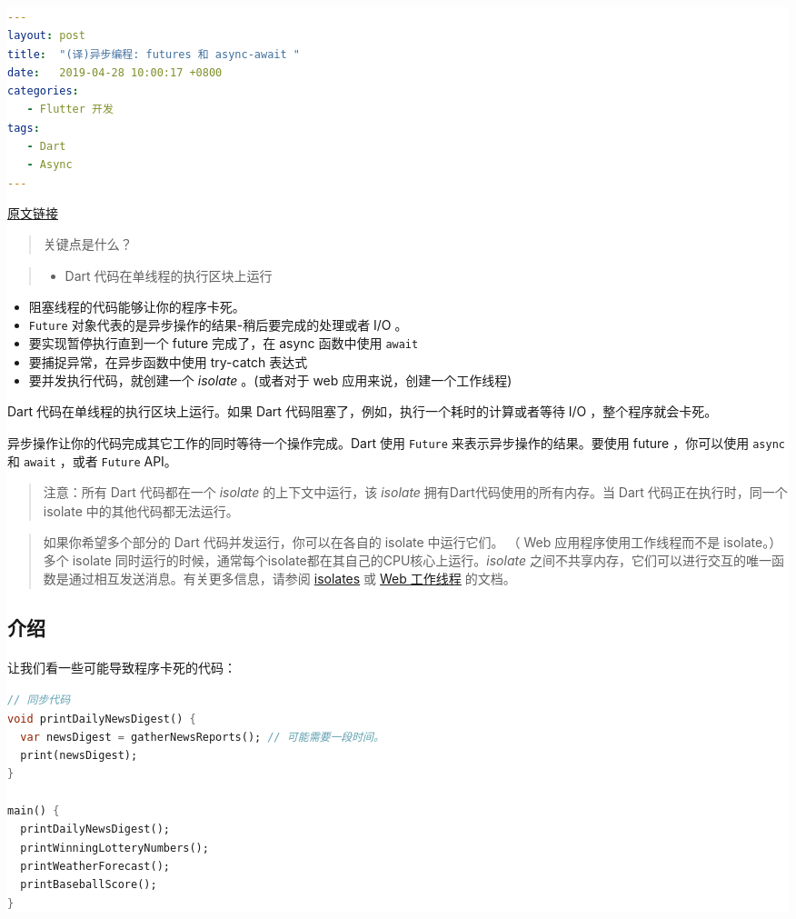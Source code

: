 ```yaml
---
layout: post
title:  "(译)异步编程: futures 和 async-await "
date:   2019-04-28 10:00:17 +0800
categories: 
   - Flutter 开发
tags:
   - Dart
   - Async
---
```

[原文链接](https://dart.dev/tutorials/language/futures)

> 关键点是什么？

>* Dart 代码在单线程的执行区块上运行
* 阻塞线程的代码能够让你的程序卡死。
* `Future` 对象代表的是异步操作的结果-稍后要完成的处理或者 I/O 。
* 要实现暂停执行直到一个 future 完成了，在 async 函数中使用 `await` 
* 要捕捉异常，在异步函数中使用 try-catch 表达式
* 要并发执行代码，就创建一个 *isolate* 。(或者对于 web 应用来说，创建一个工作线程)



Dart 代码在单线程的执行区块上运行。如果 Dart 代码阻塞了，例如，执行一个耗时的计算或者等待 I/O ，整个程序就会卡死。

异步操作让你的代码完成其它工作的同时等待一个操作完成。Dart 使用 `Future` 来表示异步操作的结果。要使用 future ，你可以使用 `async` 和 `await` ，或者 `Future` API。

> 注意：所有 Dart 代码都在一个 *isolate* 的上下文中运行，该 *isolate* 拥有Dart代码使用的所有内存。当 Dart 代码正在执行时，同一个 isolate 中的其他代码都无法运行。


> 如果你希望多个部分的 Dart 代码并发运行，你可以在各自的 isolate 中运行它们。 （ Web 应用程序使用工作线程而不是 isolate。）多个 isolate 同时运行的时候，通常每个isolate都在其自己的CPU核心上运行。*isolate* 之间不共享内存，它们可以进行交互的唯一函数是通过相互发送消息。有关更多信息，请参阅 [isolates](https://api.dartlang.org/stable/2.3.1/dart-isolate/dart-isolate-library.html) 或 [ Web 工作线程](https://api.dartlang.org/stable/2.3.1/dart-html/Worker-class.html) 的文档。

## 介绍

让我们看一些可能导致程序卡死的代码：

```dart
// 同步代码
void printDailyNewsDigest() {
  var newsDigest = gatherNewsReports(); // 可能需要一段时间。
  print(newsDigest);
}

main() {
  printDailyNewsDigest();
  printWinningLotteryNumbers();
  printWeatherForecast();
  printBaseballScore();
}
```
